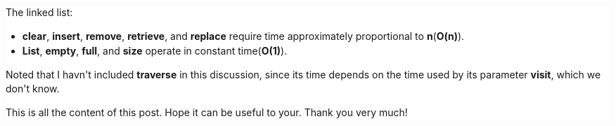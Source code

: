 The linked list:
  + **clear**, **insert**, **remove**, **retrieve**, and **replace** require time approximately proportional to **n**(**O(n)**).
  + **List**, **empty**, **full**, and **size** operate in constant time(**O(1)**).

Noted that I havn't included **traverse** in this discussion, since its time depends on the time used by its parameter **visit**, which we don't know.

This is all the content of this post. Hope it can be useful to your. Thank you very much!
